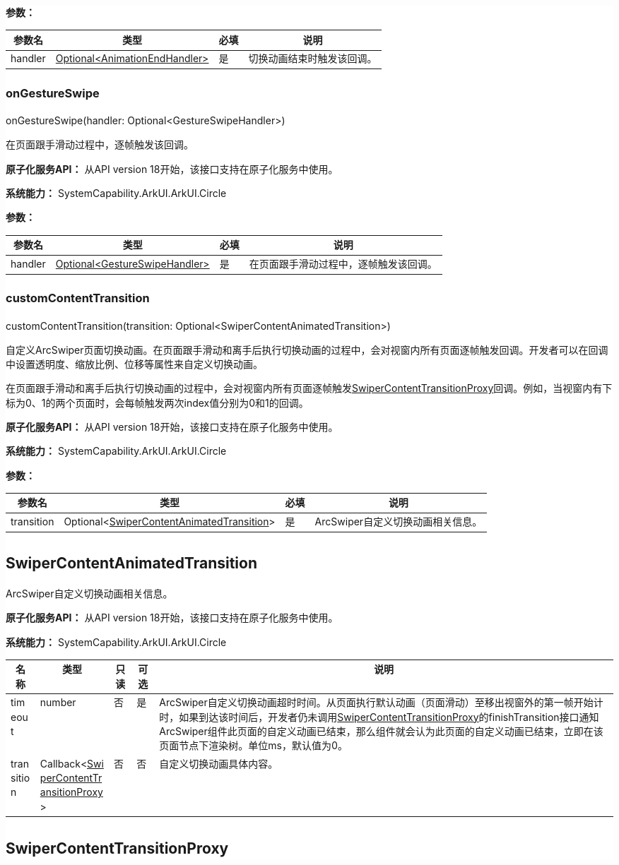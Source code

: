**参数：** 

| 参数名  | 类型                                                   | 必填 | 说明                       |
| ------- | ------------------------------------------------------ | ---- | -------------------------- |
| handler | [Optional\<AnimationEndHandler>](#animationendhandler) | 是   | 切换动画结束时触发该回调。 |

### onGestureSwipe

onGestureSwipe(handler: Optional\<GestureSwipeHandler>)

在页面跟手滑动过程中，逐帧触发该回调。

**原子化服务API：** 从API version 18开始，该接口支持在原子化服务中使用。

**系统能力：** SystemCapability.ArkUI.ArkUI.Circle

**参数：** 

| 参数名  | 类型                                                   | 必填 | 说明                                   |
| ------- | ------------------------------------------------------ | ---- | -------------------------------------- |
| handler | [Optional\<GestureSwipeHandler>](#gestureswipehandler) | 是   | 在页面跟手滑动过程中，逐帧触发该回调。 |

### customContentTransition

customContentTransition(transition: Optional\<SwiperContentAnimatedTransition>)

自定义ArcSwiper页面切换动画。在页面跟手滑动和离手后执行切换动画的过程中，会对视窗内所有页面逐帧触发回调。开发者可以在回调中设置透明度、缩放比例、位移等属性来自定义切换动画。

在页面跟手滑动和离手后执行切换动画的过程中，会对视窗内所有页面逐帧触发[SwiperContentTransitionProxy](#swipercontenttransitionproxy)回调。例如，当视窗内有下标为0、1的两个页面时，会每帧触发两次index值分别为0和1的回调。

**原子化服务API：** 从API version 18开始，该接口支持在原子化服务中使用。

**系统能力：** SystemCapability.ArkUI.ArkUI.Circle

**参数：**

| 参数名     | 类型                                                         | 必填 | 说明                              |
| ---------- | ------------------------------------------------------------ | ---- | --------------------------------- |
| transition | Optional\<[SwiperContentAnimatedTransition](#swipercontentanimatedtransition)> | 是   | ArcSwiper自定义切换动画相关信息。 |

## SwiperContentAnimatedTransition

ArcSwiper自定义切换动画相关信息。

**原子化服务API：** 从API version 18开始，该接口支持在原子化服务中使用。

**系统能力：** SystemCapability.ArkUI.ArkUI.Circle

| 名称 | 类型 | 只读 | 可选 | 说明 |
| ------ | ---- | ---- | ---- | ---- |
| timeout | number | 否 | 是 | ArcSwiper自定义切换动画超时时间。从页面执行默认动画（页面滑动）至移出视窗外的第一帧开始计时，如果到达该时间后，开发者仍未调用[SwiperContentTransitionProxy](#swipercontenttransitionproxy)的finishTransition接口通知ArcSwiper组件此页面的自定义动画已结束，那么组件就会认为此页面的自定义动画已结束，立即在该页面节点下渲染树。单位ms，默认值为0。 |
| transition | Callback\<[SwiperContentTransitionProxy](#swipercontenttransitionproxy)> | 否 | 否 | 自定义切换动画具体内容。 |

## SwiperContentTransitionProxy
